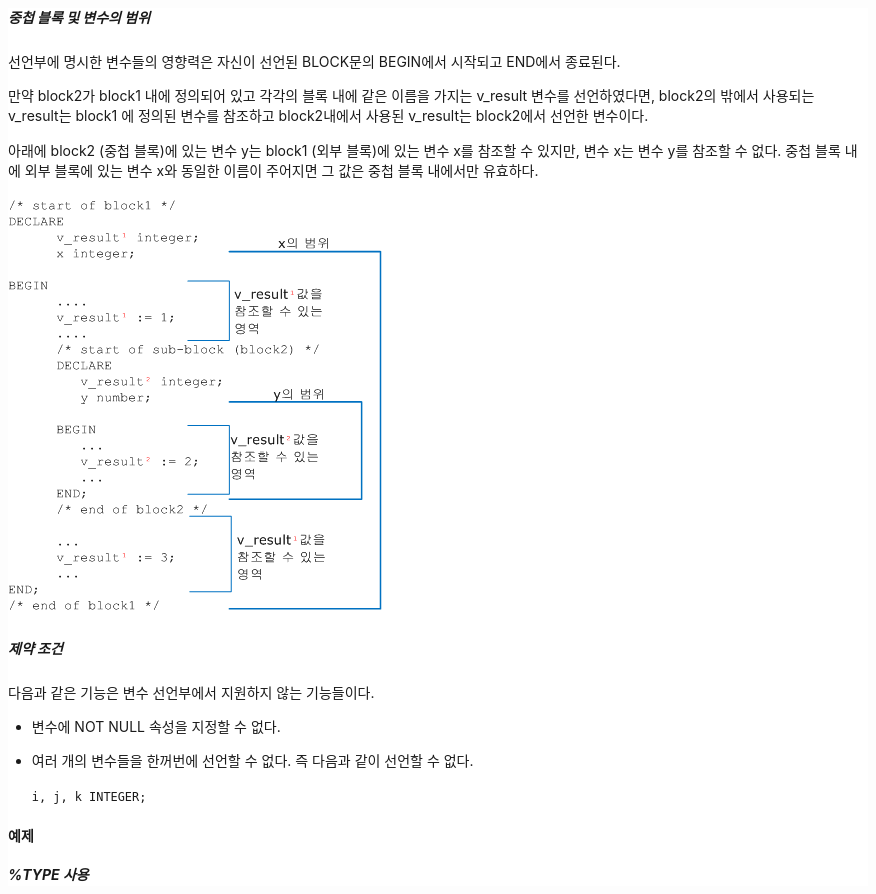 ##### 중첩 블록 및 변수의 범위

선언부에 명시한 변수들의 영향력은 자신이 선언된 BLOCK문의 BEGIN에서 시작되고
END에서 종료된다.

만약 block2가 block1 내에 정의되어 있고 각각의 블록 내에 같은 이름을 가지는
v_result 변수를 선언하였다면, block2의 밖에서 사용되는 v_result는 block1 에
정의된 변수를 참조하고 block2내에서 사용된 v_result는 block2에서 선언한
변수이다.

아래에 block2 (중첩 블록)에 있는 변수 y는 block1 (외부 블록)에 있는 변수 x를
참조할 수 있지만, 변수 x는 변수 y를 참조할 수 없다. 중첩 블록 내에 외부 블록에
있는 변수 x와 동일한 이름이 주어지면 그 값은 중첩 블록 내에서만 유효하다.

![procedure_variablerange](media/StoredProcedure/procedure_variablerange.gif)



##### 제약 조건

다음과 같은 기능은 변수 선언부에서 지원하지 않는 기능들이다.

-   변수에 NOT NULL 속성을 지정할 수 없다.

- 여러 개의 변수들을 한꺼번에 선언할 수 없다. 즉 다음과 같이 선언할 수 없다.

  ```
  i, j, k INTEGER;
  ```


#### 예제

##### %TYPE 사용
